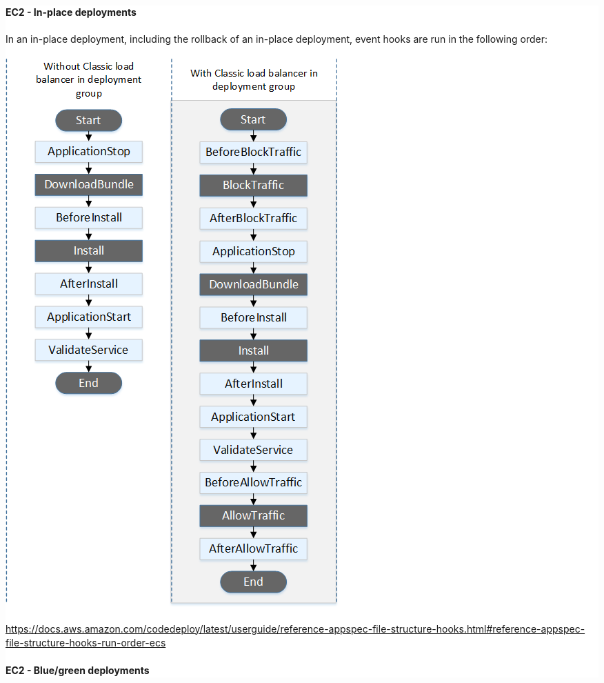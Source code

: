 
#### EC2 - In-place deployments

In an in-place deployment, including the rollback of an in-place deployment, event hooks are run in the following order:

![lifecycle-event-order-in-place.png](img/lifecycle-event-order-in-place.png)

https://docs.aws.amazon.com/codedeploy/latest/userguide/reference-appspec-file-structure-hooks.html#reference-appspec-file-structure-hooks-run-order-ecs

#### EC2 - Blue/green deployments
